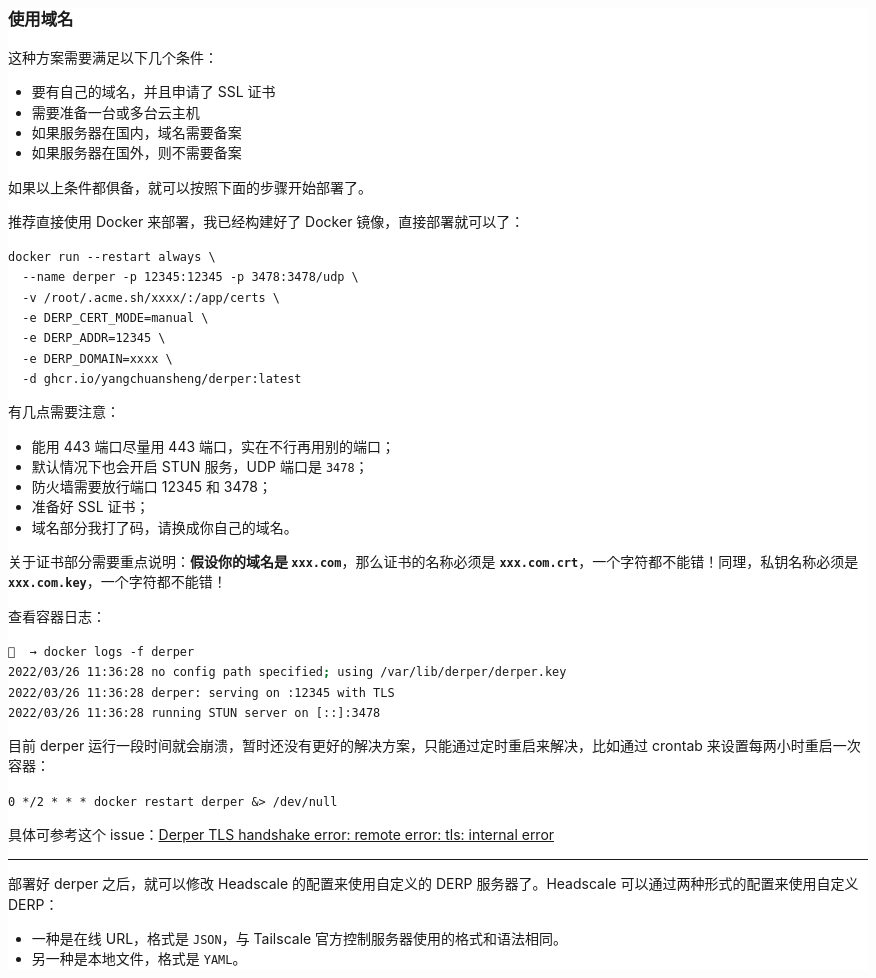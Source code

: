 ### 使用域名

这种方案需要满足以下几个条件：

- 要有自己的域名，并且申请了 SSL 证书
- 需要准备一台或多台云主机
- 如果服务器在国内，域名需要备案
- 如果服务器在国外，则不需要备案

如果以上条件都俱备，就可以按照下面的步骤开始部署了。

推荐直接使用 Docker 来部署，我已经构建好了 Docker 镜像，直接部署就可以了：

```
docker run --restart always \
  --name derper -p 12345:12345 -p 3478:3478/udp \
  -v /root/.acme.sh/xxxx/:/app/certs \
  -e DERP_CERT_MODE=manual \
  -e DERP_ADDR=12345 \
  -e DERP_DOMAIN=xxxx \
  -d ghcr.io/yangchuansheng/derper:latest
```

有几点需要注意：

- 能用 443 端口尽量用 443 端口，实在不行再用别的端口；
- 默认情况下也会开启 STUN 服务，UDP 端口是 `3478`；
- 防火墙需要放行端口 12345 和 3478；
- 准备好 SSL 证书；
- 域名部分我打了码，请换成你自己的域名。

关于证书部分需要重点说明：**假设你的域名是 `xxx.com`**，那么证书的名称必须是 **`xxx.com.crt`**，一个字符都不能错！同理，私钥名称必须是 **`xxx.com.key`**，一个字符都不能错！

查看容器日志：

```bash
🐳  → docker logs -f derper
2022/03/26 11:36:28 no config path specified; using /var/lib/derper/derper.key
2022/03/26 11:36:28 derper: serving on :12345 with TLS
2022/03/26 11:36:28 running STUN server on [::]:3478
```

目前 derper 运行一段时间就会崩溃，暂时还没有更好的解决方案，只能通过定时重启来解决，比如通过 crontab 来设置每两小时重启一次容器：

```
0 */2 * * * docker restart derper &> /dev/null
```

具体可参考这个 issue：[Derper TLS handshake error: remote error: tls: internal error](https://github.com/tailscale/tailscale/issues/4082)

---

部署好 derper 之后，就可以修改 Headscale 的配置来使用自定义的 DERP 服务器了。Headscale 可以通过两种形式的配置来使用自定义 DERP：

- 一种是在线 URL，格式是 `JSON`，与 Tailscale 官方控制服务器使用的格式和语法相同。
- 另一种是本地文件，格式是 `YAML`。
